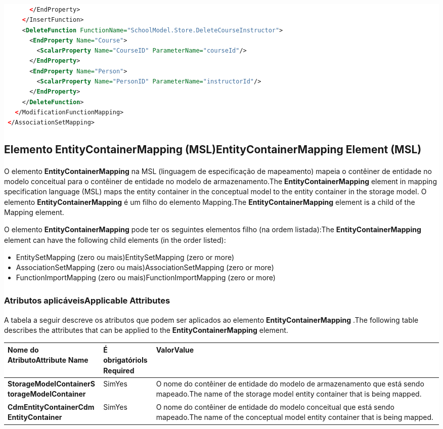 ``` xml
       </EndProperty>
     </InsertFunction>
     <DeleteFunction FunctionName="SchoolModel.Store.DeleteCourseInstructor">
       <EndProperty Name="Course">
         <ScalarProperty Name="CourseID" ParameterName="courseId"/>
       </EndProperty>
       <EndProperty Name="Person">
         <ScalarProperty Name="PersonID" ParameterName="instructorId"/>
       </EndProperty>
     </DeleteFunction>
   </ModificationFunctionMapping>
 </AssociationSetMapping>
```

## <a name="entitycontainermapping-element-msl"></a><span data-ttu-id="4e261-354">Elemento EntityContainerMapping (MSL)</span><span class="sxs-lookup"><span data-stu-id="4e261-354">EntityContainerMapping Element (MSL)</span></span>

<span data-ttu-id="4e261-355">O elemento **EntityContainerMapping** na MSL (linguagem de especificação de mapeamento) mapeia o contêiner de entidade no modelo conceitual para o contêiner de entidade no modelo de armazenamento.</span><span class="sxs-lookup"><span data-stu-id="4e261-355">The **EntityContainerMapping** element in mapping specification language (MSL) maps the entity container in the conceptual model to the entity container in the storage model.</span></span> <span data-ttu-id="4e261-356">O elemento **EntityContainerMapping** é um filho do elemento Mapping.</span><span class="sxs-lookup"><span data-stu-id="4e261-356">The **EntityContainerMapping** element is a child of the Mapping element.</span></span>

<span data-ttu-id="4e261-357">O elemento **EntityContainerMapping** pode ter os seguintes elementos filho (na ordem listada):</span><span class="sxs-lookup"><span data-stu-id="4e261-357">The **EntityContainerMapping** element can have the following child elements (in the order listed):</span></span>

-   <span data-ttu-id="4e261-358">EntitySetMapping (zero ou mais)</span><span class="sxs-lookup"><span data-stu-id="4e261-358">EntitySetMapping (zero or more)</span></span>
-   <span data-ttu-id="4e261-359">AssociationSetMapping (zero ou mais)</span><span class="sxs-lookup"><span data-stu-id="4e261-359">AssociationSetMapping (zero or more)</span></span>
-   <span data-ttu-id="4e261-360">FunctionImportMapping (zero ou mais)</span><span class="sxs-lookup"><span data-stu-id="4e261-360">FunctionImportMapping (zero or more)</span></span>

### <a name="applicable-attributes"></a><span data-ttu-id="4e261-361">Atributos aplicáveis</span><span class="sxs-lookup"><span data-stu-id="4e261-361">Applicable Attributes</span></span>

<span data-ttu-id="4e261-362">A tabela a seguir descreve os atributos que podem ser aplicados ao elemento **EntityContainerMapping** .</span><span class="sxs-lookup"><span data-stu-id="4e261-362">The following table describes the attributes that can be applied to the **EntityContainerMapping** element.</span></span>

| <span data-ttu-id="4e261-363">Nome do Atributo</span><span class="sxs-lookup"><span data-stu-id="4e261-363">Attribute Name</span></span>            | <span data-ttu-id="4e261-364">É obrigatório</span><span class="sxs-lookup"><span data-stu-id="4e261-364">Is Required</span></span> | <span data-ttu-id="4e261-365">Valor</span><span class="sxs-lookup"><span data-stu-id="4e261-365">Value</span></span>                                                                                                                                                                                                                                                    |
|:--------------------------|:------------|:---------------------------------------------------------------------------------------------------------------------------------------------------------------------------------------------------------------------------------------------------------|
| <span data-ttu-id="4e261-366">**StorageModelContainer**</span><span class="sxs-lookup"><span data-stu-id="4e261-366">**StorageModelContainer**</span></span> | <span data-ttu-id="4e261-367">Sim</span><span class="sxs-lookup"><span data-stu-id="4e261-367">Yes</span></span>         | <span data-ttu-id="4e261-368">O nome do contêiner de entidade do modelo de armazenamento que está sendo mapeado.</span><span class="sxs-lookup"><span data-stu-id="4e261-368">The name of the storage model entity container that is being mapped.</span></span>                                                                                                                                                                                     |
| <span data-ttu-id="4e261-369">**CdmEntityContainer**</span><span class="sxs-lookup"><span data-stu-id="4e261-369">**CdmEntityContainer**</span></span>    | <span data-ttu-id="4e261-370">Sim</span><span class="sxs-lookup"><span data-stu-id="4e261-370">Yes</span></span>         | <span data-ttu-id="4e261-371">O nome do contêiner de entidade do modelo conceitual que está sendo mapeado.</span><span class="sxs-lookup"><span data-stu-id="4e261-371">The name of the conceptual model entity container that is being mapped.</span></span>                                                                                                                                                                                  |